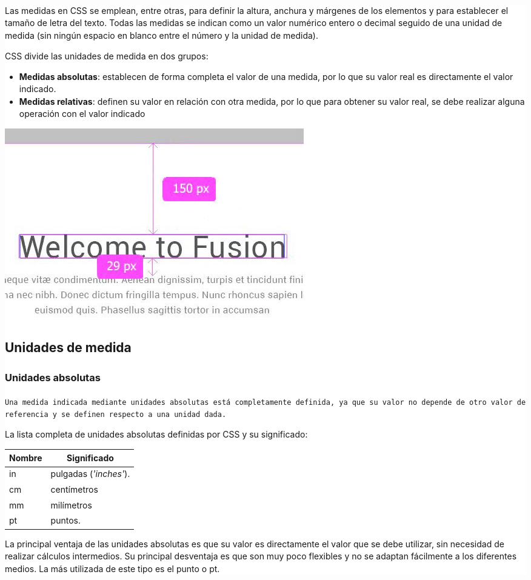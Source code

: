 Las medidas en CSS se emplean, entre otras, para definir la altura, anchura y márgenes de los elementos y para establecer el tamaño de letra del texto. Todas las medidas se indican como un valor numérico entero o decimal seguido de una unidad de medida (sin ningún espacio en blanco entre el número y la unidad de medida).

CSS divide las unidades de medida en dos grupos:

-   **Medidas absolutas**: establecen de forma completa el valor de una medida, por lo que su valor real es directamente el valor indicado.
-   **Medidas relativas**: definen su valor en relación con otra medida, por lo que para obtener su valor real, se debe realizar alguna operación con el valor indicado

![](media/5989d253e1b7ff27b51ef65aae43aade.jpeg)

## Unidades de medida

### Unidades absolutas

```tip
Una medida indicada mediante unidades absolutas está completamente definida, ya que su valor no depende de otro valor de referencia y se definen respecto a una unidad dada. 
```

La lista completa de unidades absolutas definidas por CSS y su significado:

| **Nombre** | **Significado**        |
|------------|------------------------|
| in         | pulgadas (*'inches'*). |
| cm         | centímetros            |
| mm         | milímetros             |
| pt         | puntos.                |

La principal ventaja de las unidades absolutas es que su valor es directamente el valor que se debe utilizar, sin necesidad de realizar cálculos intermedios. Su principal desventaja es que son muy poco flexibles y no se adaptan fácilmente a los diferentes medios. La más utilizada de este tipo es el punto o pt.
